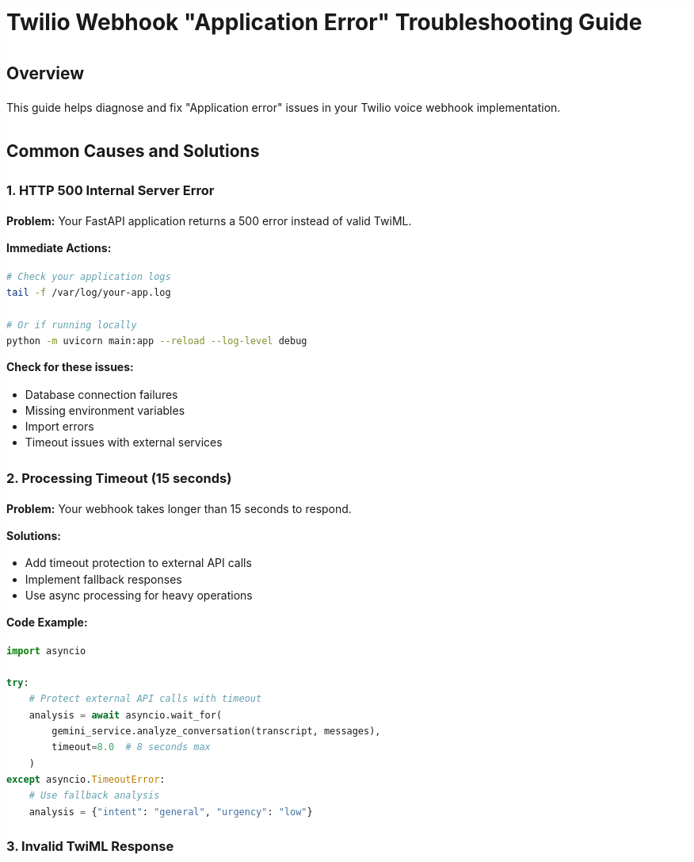 # Twilio Webhook "Application Error" Troubleshooting Guide

## Overview
This guide helps diagnose and fix "Application error" issues in your Twilio voice webhook implementation.

## Common Causes and Solutions

### 1. HTTP 500 Internal Server Error

**Problem:** Your FastAPI application returns a 500 error instead of valid TwiML.

**Immediate Actions:**
```bash
# Check your application logs
tail -f /var/log/your-app.log

# Or if running locally
python -m uvicorn main:app --reload --log-level debug
```

**Check for these issues:**
- Database connection failures
- Missing environment variables
- Import errors
- Timeout issues with external services

### 2. Processing Timeout (15 seconds)

**Problem:** Your webhook takes longer than 15 seconds to respond.

**Solutions:**
- Add timeout protection to external API calls
- Implement fallback responses
- Use async processing for heavy operations

**Code Example:**
```python
import asyncio

try:
    # Protect external API calls with timeout
    analysis = await asyncio.wait_for(
        gemini_service.analyze_conversation(transcript, messages),
        timeout=8.0  # 8 seconds max
    )
except asyncio.TimeoutError:
    # Use fallback analysis
    analysis = {"intent": "general", "urgency": "low"}
```

### 3. Invalid TwiML Response
